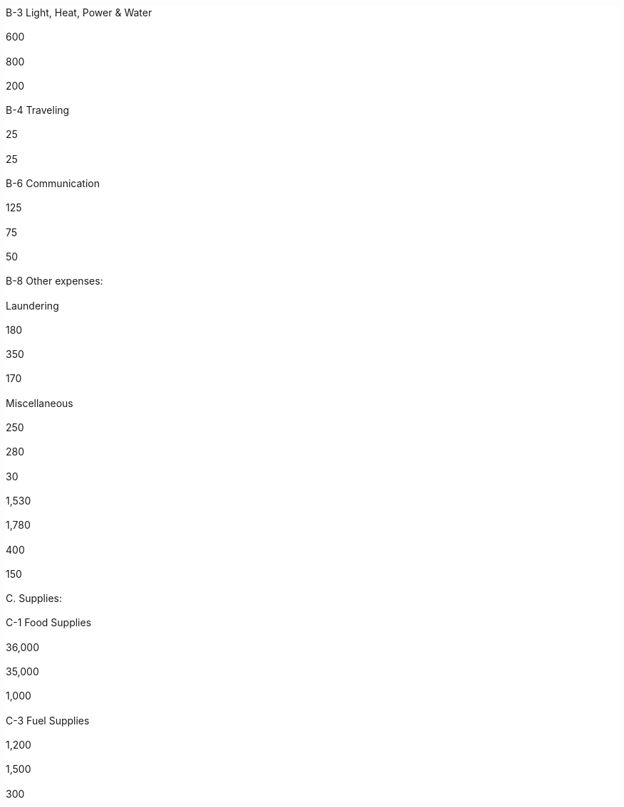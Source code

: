 B-3 Light, Heat, Power & Water

600

800

200

B-4 Traveling

25

25

B-6 Communication

125

75

50

B-8 Other expenses:

Laundering

180

350

170

Miscellaneous

250

280

30

1,530

1,780

400

150

C. Supplies:

C-1 Food Supplies

36,000

35,000

1,000

C-3 Fuel Supplies

1,200

1,500

300
